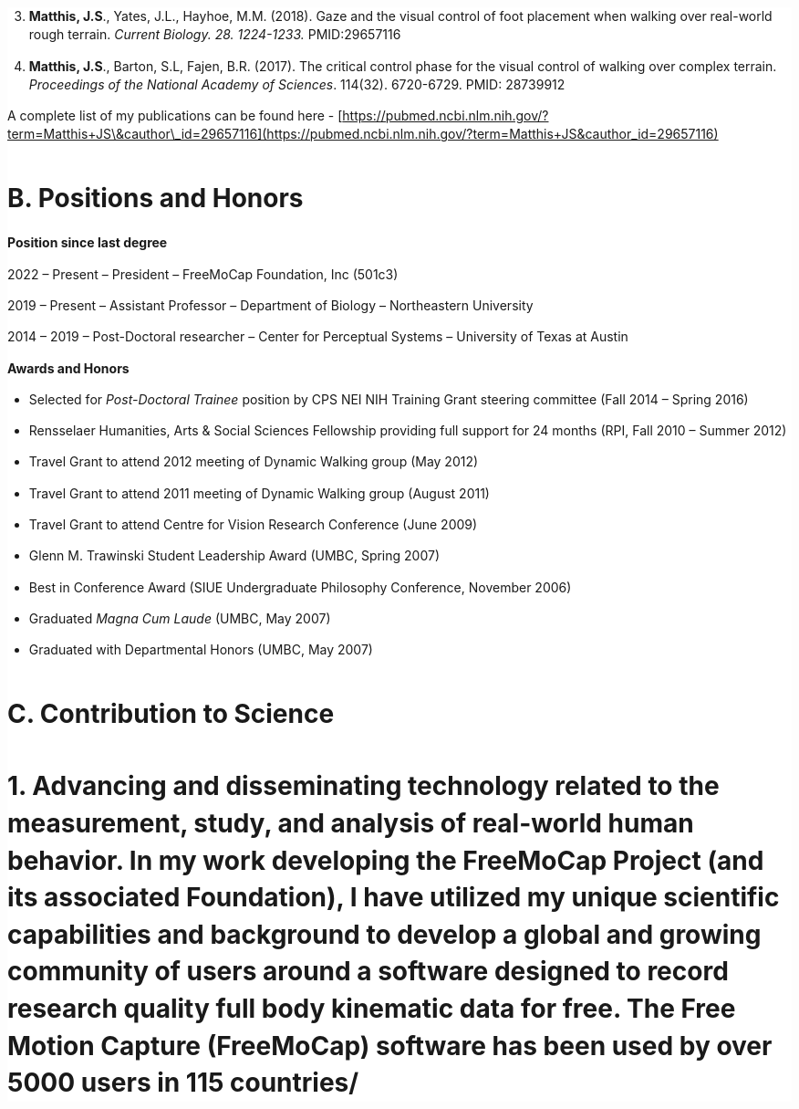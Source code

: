 3.  **Matthis, J.S**., Yates, J.L., Hayhoe, M.M. (2018). Gaze and the visual control of foot placement when walking over real-world rough terrain. *Current Biology. 28\. 1224-1233.* PMID:29657116

4. **Matthis, J.S**., Barton, S.L, Fajen, B.R. (2017). The critical control phase for the visual control of walking over complex terrain. *Proceedings of the National Academy of Sciences*. 114(32). 6720-6729. PMID: 28739912  
   

A complete list of my publications can be found here \- [https://pubmed.ncbi.nlm.nih.gov/?term=Matthis+JS\&cauthor\_id=29657116](https://pubmed.ncbi.nlm.nih.gov/?term=Matthis+JS&cauthor_id=29657116)

#  **B.	Positions and Honors**

**Position since last degree**

2022 – Present – President – FreeMoCap Foundation, Inc (501c3)

2019 – Present – Assistant Professor – Department of Biology – Northeastern University

2014 – 2019 – Post-Doctoral researcher – Center for Perceptual Systems – University of Texas at Austin

**Awards and Honors**

* Selected for *Post-Doctoral Trainee* position by CPS NEI NIH Training Grant steering committee (Fall 2014 – Spring 2016\)

* Rensselaer Humanities, Arts & Social Sciences Fellowship providing full support for 24 months (RPI, Fall 2010 – Summer 2012\)

* Travel Grant to attend 2012 meeting of Dynamic Walking group (May 2012\)

* Travel Grant to attend 2011 meeting of Dynamic Walking group (August 2011\)

* Travel Grant to attend Centre for Vision Research Conference (June 2009\)

* Glenn M. Trawinski Student Leadership Award (UMBC, Spring 2007\)

* Best in Conference Award (SIUE Undergraduate Philosophy Conference, November 2006\)

* Graduated *Magna Cum Laude* (UMBC, May 2007\)

* Graduated with Departmental Honors (UMBC, May 2007\)

# **C.	Contribution to Science** 

# **1\. Advancing and disseminating technology related to the measurement, study, and analysis of real-world human behavior.** In my work developing the FreeMoCap Project (and its associated Foundation), I have utilized my unique scientific capabilities and background to develop a global and growing community of users around a software designed to record research quality full body kinematic data for free. The Free Motion Capture (FreeMoCap) software has been used by over 5000 users in 115 countries/ 
